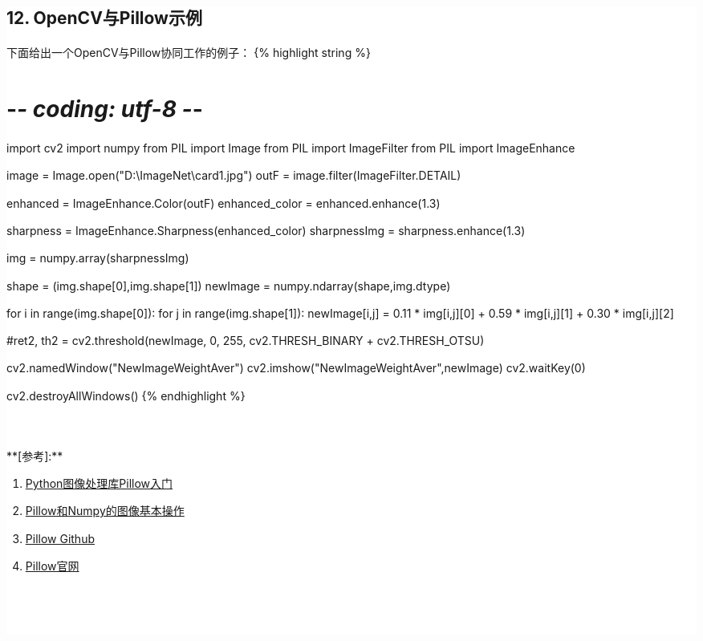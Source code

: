 

## 12. OpenCV与Pillow示例

下面给出一个OpenCV与Pillow协同工作的例子：
{% highlight string %}
# -*- coding: utf-8 -*-

import cv2
import numpy
from PIL import Image
from PIL import ImageFilter
from PIL import ImageEnhance



image = Image.open("D:\\ImageNet\\card1.jpg")
outF = image.filter(ImageFilter.DETAIL)

enhanced = ImageEnhance.Color(outF)
enhanced_color = enhanced.enhance(1.3)

sharpness = ImageEnhance.Sharpness(enhanced_color)
sharpnessImg = sharpness.enhance(1.3)


img = numpy.array(sharpnessImg)



shape = (img.shape[0],img.shape[1])
newImage = numpy.ndarray(shape,img.dtype)


for i in range(img.shape[0]):
    for j in range(img.shape[1]):
        newImage[i,j] = 0.11 * img[i,j][0] + 0.59 * img[i,j][1] + 0.30 * img[i,j][2]


#ret2, th2 = cv2.threshold(newImage, 0, 255, cv2.THRESH_BINARY + cv2.THRESH_OTSU)

cv2.namedWindow("NewImageWeightAver")
cv2.imshow("NewImageWeightAver",newImage)
cv2.waitKey(0)

cv2.destroyAllWindows()
{% endhighlight %}


<br />
<br />
**[参考]:**

1. [Python图像处理库Pillow入门](http://python.jobbole.com/84956/)

2. [Pillow和Numpy的图像基本操作](http://blog.csdn.net/jenny1000000/article/details/62897710) 

3. [Pillow Github](https://github.com/python-pillow/Pillow)

4. [Pillow官网](http://pillow.readthedocs.io/en/latest/)


<br />
<br />
<br />


